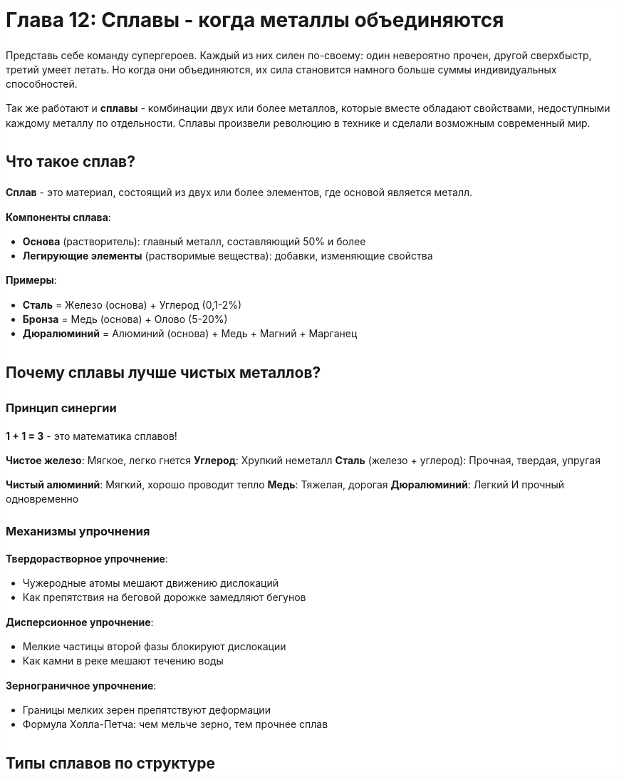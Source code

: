 # Глава 12: Сплавы - когда металлы объединяются

Представь себе команду супергероев. Каждый из них силен по-своему: один невероятно прочен, другой сверхбыстр, третий умеет летать. Но когда они объединяются, их сила становится намного больше суммы индивидуальных способностей.

Так же работают и **сплавы** - комбинации двух или более металлов, которые вместе обладают свойствами, недоступными каждому металлу по отдельности. Сплавы произвели революцию в технике и сделали возможным современный мир.

## Что такое сплав?

**Сплав** - это материал, состоящий из двух или более элементов, где основой является металл.

**Компоненты сплава**:
- **Основа** (растворитель): главный металл, составляющий 50% и более
- **Легирующие элементы** (растворимые вещества): добавки, изменяющие свойства

**Примеры**:
- **Сталь** = Железо (основа) + Углерод (0,1-2%)
- **Бронза** = Медь (основа) + Олово (5-20%)
- **Дюралюминий** = Алюминий (основа) + Медь + Магний + Марганец

## Почему сплавы лучше чистых металлов?

### Принцип синергии

**1 + 1 = 3** - это математика сплавов!

**Чистое железо**: Мягкое, легко гнется
**Углерод**: Хрупкий неметалл
**Сталь** (железо + углерод): Прочная, твердая, упругая

**Чистый алюминий**: Мягкий, хорошо проводит тепло
**Медь**: Тяжелая, дорогая
**Дюралюминий**: Легкий И прочный одновременно

### Механизмы упрочнения

**Твердорастворное упрочнение**:
- Чужеродные атомы мешают движению дислокаций
- Как препятствия на беговой дорожке замедляют бегунов

**Дисперсионное упрочнение**:
- Мелкие частицы второй фазы блокируют дислокации
- Как камни в реке мешают течению воды

**Зернограничное упрочнение**:
- Границы мелких зерен препятствуют деформации
- Формула Холла-Петча: чем мельче зерно, тем прочнее сплав

## Типы сплавов по структуре

